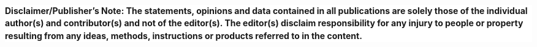 
**Disclaimer/Publisher’s Note: The statements, opinions and data contained in all publications are solely those of the individual author(s) and contributor(s) and not of the editor(s). The editor(s) disclaim responsibility for any injury to people or property resulting from any ideas, methods, instructions or products referred to in the content.**
